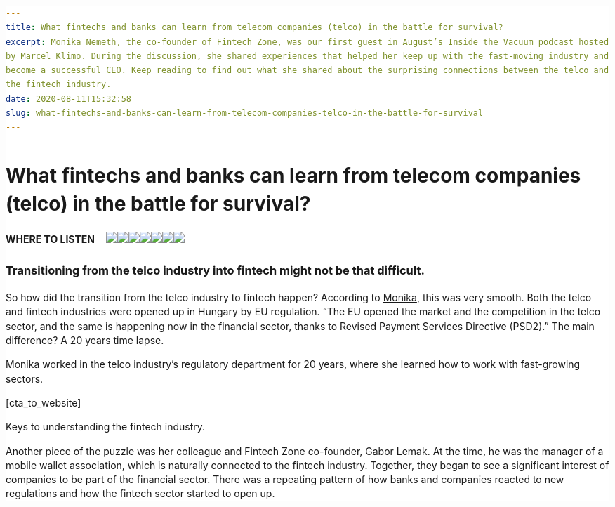 ```yaml
---
title: What fintechs and banks can learn from telecom companies (telco) in the battle for survival?
excerpt: Monika Nemeth, the co-founder of Fintech Zone, was our first guest in August’s Inside the Vacuum podcast hosted by Marcel Klimo. During the discussion, she shared experiences that helped her keep up with the fast-moving industry and become a successful CEO. Keep reading to find out what she shared about the surprising connections between the telco and the fintech industry.
date: 2020-08-11T15:32:58
slug: what-fintechs-and-banks-can-learn-from-telecom-companies-telco-in-the-battle-for-survival
---
```


# What fintechs and banks can learn from telecom companies (telco) in the battle for survival?

<iframe border="0" class="player__iframe" src="https://anchor.fm/insidethevacuum/embed/episodes/08-War-stories-with-Monika-Nemeth-ehn07i" width="100%" height="100%" scrolling="no" frameborder="0"></iframe>

**WHERE TO LISTEN** &nbsp; &nbsp;[![](https://vacuumlabs.com/wp-content/plugins/podcast-subscribe-buttons/assets/img/icons/Apple-Podcasts.png)](https://podcasts.apple.com/us/podcast/inside-the-vacuum/id1505101625?uo=4 "Apple-Podcasts")[![](https://vacuumlabs.com/wp-content/plugins/podcast-subscribe-buttons/assets/img/icons/Breaker.png)](https://www.breaker.audio/inside-the-vacuum "Breaker")[![](https://vacuumlabs.com/wp-content/plugins/podcast-subscribe-buttons/assets/img/icons/Google-Podcasts.png)](https://www.google.com/podcasts?feed=aHR0cHM6Ly9hbmNob3IuZm0vcy8xODhkNTE2OC9wb2RjYXN0L3Jzcw== "Google-Podcasts")[![](https://vacuumlabs.com/wp-content/plugins/podcast-subscribe-buttons/assets/img/icons/Overcast.png)](https://overcast.fm/itunes1505101625/inside-the-vacuum "Overcast")[![](https://vacuumlabs.com/wp-content/plugins/podcast-subscribe-buttons/assets/img/icons/PocketCasts.png)](https://pca.st/jdvlp9mq "PocketCasts")[![](https://vacuumlabs.com/wp-content/plugins/podcast-subscribe-buttons/assets/img/icons/Spotify.png)](https://open.spotify.com/show/2wKh1nEPsvZfJc8nZFBFah "Spotify")[![](https://vacuumlabs.com/wp-content/plugins/podcast-subscribe-buttons/assets/img/icons/RSS.png)](https://anchor.fm/s/188d5168/podcast/rss "RSS")

### **Transitioning from the telco industry into fintech might not be that difficult.**

So how did the transition from the telco industry to fintech happen? According to [Monika](https://www.linkedin.com/in/monikanemeth825/), this was very smooth. Both the telco and fintech industries were opened up in Hungary by EU regulation. “The EU opened the market and the competition in the telco sector, and the same is happening now in the financial sector, thanks to [Revised Payment Services Directive (PSD2)](https://inside.vacuumlabs.com/business/psd2-in-the-slovak-reality-friend-or-foe).” The main difference? A 20 years time lapse.&nbsp;  
  
Monika worked in the telco industry’s regulatory department for 20 years, where she learned how to work with fast-growing sectors.

[cta\_to\_website]

Keys to understanding the fintech industry.&nbsp;  
  
Another piece of the puzzle was her colleague and [Fintech Zone](https://fintechzone.hu/) co-founder, [Gabor Lemak](https://www.linkedin.com/in/gabor-lemak-041618/). At the time, he was the manager of a mobile wallet association, which is naturally connected to the fintech industry. Together, they began to see a significant interest of companies to be part of the financial sector. There was a repeating pattern of how banks and companies reacted to new regulations and how the fintech sector started to open up.&nbsp;

